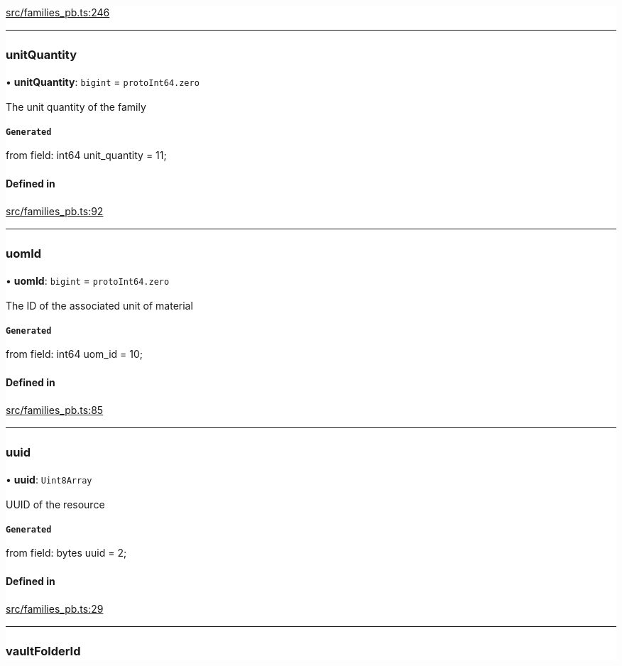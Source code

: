 [src/families_pb.ts:246](https://github.com/Unaxiom/genesis-ts-sdk/blob/a265138/src/families_pb.ts#L246)

___

### unitQuantity

• **unitQuantity**: `bigint` = `protoInt64.zero`

The unit quantity of the family

**`Generated`**

from field: int64 unit_quantity = 11;

#### Defined in

[src/families_pb.ts:92](https://github.com/Unaxiom/genesis-ts-sdk/blob/a265138/src/families_pb.ts#L92)

___

### uomId

• **uomId**: `bigint` = `protoInt64.zero`

The ID of the associated unit of material

**`Generated`**

from field: int64 uom_id = 10;

#### Defined in

[src/families_pb.ts:85](https://github.com/Unaxiom/genesis-ts-sdk/blob/a265138/src/families_pb.ts#L85)

___

### uuid

• **uuid**: `Uint8Array`

UUID of the resource

**`Generated`**

from field: bytes uuid = 2;

#### Defined in

[src/families_pb.ts:29](https://github.com/Unaxiom/genesis-ts-sdk/blob/a265138/src/families_pb.ts#L29)

___

### vaultFolderId
